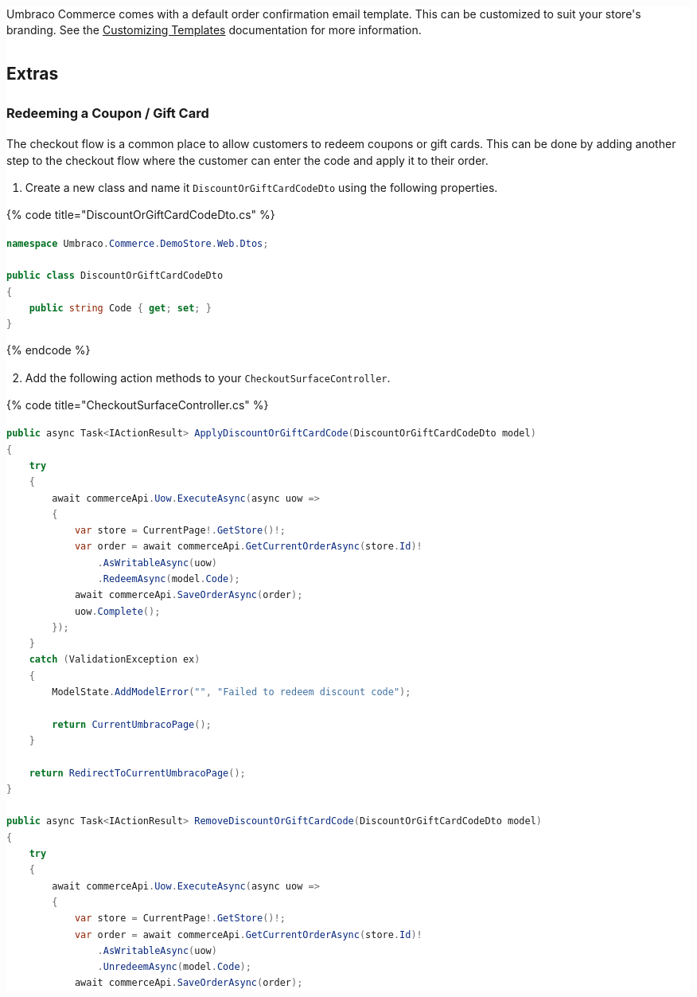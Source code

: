 Umbraco Commerce comes with a default order confirmation email template. This can be customized to suit your store's branding. See the [Customizing Templates](../../how-to-guides/customizing-templates.md) documentation for more information.

## Extras

### Redeeming a Coupon / Gift Card

The checkout flow is a common place to allow customers to redeem coupons or gift cards. This can be done by adding another step to the checkout flow where the customer can enter the code and apply it to their order.

1. Create a new class and name it `DiscountOrGiftCardCodeDto` using the following properties.

{% code title="DiscountOrGiftCardCodeDto.cs" %}

```csharp
namespace Umbraco.Commerce.DemoStore.Web.Dtos;

public class DiscountOrGiftCardCodeDto
{
    public string Code { get; set; }
}
```

{% endcode %}

2. Add the following action methods to your `CheckoutSurfaceController`.

{% code title="CheckoutSurfaceController.cs" %}

```csharp
public async Task<IActionResult> ApplyDiscountOrGiftCardCode(DiscountOrGiftCardCodeDto model)
{
    try
    {
        await commerceApi.Uow.ExecuteAsync(async uow =>
        {
            var store = CurrentPage!.GetStore()!;
            var order = await commerceApi.GetCurrentOrderAsync(store.Id)!
                .AsWritableAsync(uow)
                .RedeemAsync(model.Code);
            await commerceApi.SaveOrderAsync(order);
            uow.Complete();
        });
    }
    catch (ValidationException ex)
    {
        ModelState.AddModelError("", "Failed to redeem discount code");

        return CurrentUmbracoPage();
    }

    return RedirectToCurrentUmbracoPage();
}

public async Task<IActionResult> RemoveDiscountOrGiftCardCode(DiscountOrGiftCardCodeDto model)
{
    try
    {
        await commerceApi.Uow.ExecuteAsync(async uow =>
        {
            var store = CurrentPage!.GetStore()!;
            var order = await commerceApi.GetCurrentOrderAsync(store.Id)!
                .AsWritableAsync(uow)
                .UnredeemAsync(model.Code);
            await commerceApi.SaveOrderAsync(order);
```